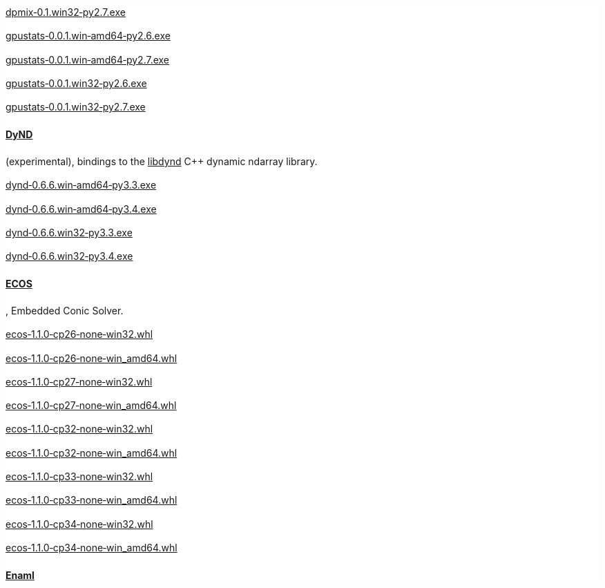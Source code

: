 [dpmix‑0.1.win32‑py2.7.exe](http://www.lfd.uci.edu/~gohlke/pythonlibs/javascript:;)

[gpustats‑0.0.1.win‑amd64‑py2.6.exe](http://www.lfd.uci.edu/~gohlke/pythonlibs/javascript:;)

[gpustats‑0.0.1.win‑amd64‑py2.7.exe](http://www.lfd.uci.edu/~gohlke/pythonlibs/javascript:;)

[gpustats‑0.0.1.win32‑py2.6.exe](http://www.lfd.uci.edu/~gohlke/pythonlibs/javascript:;)

[gpustats‑0.0.1.win32‑py2.7.exe](http://www.lfd.uci.edu/~gohlke/pythonlibs/javascript:;)





<span id="dynd" ></span>

#### [DyND](https://github.com/libdynd/dynd-python)

  (experimental), bindings to the [libdynd](https://github.com/libdynd/libdynd) C++ dynamic ndarray library.

[dynd‑0.6.6.win‑amd64‑py3.3.exe](http://www.lfd.uci.edu/~gohlke/pythonlibs/javascript:;)

[dynd‑0.6.6.win‑amd64‑py3.4.exe](http://www.lfd.uci.edu/~gohlke/pythonlibs/javascript:;)

[dynd‑0.6.6.win32‑py3.3.exe](http://www.lfd.uci.edu/~gohlke/pythonlibs/javascript:;)

[dynd‑0.6.6.win32‑py3.4.exe](http://www.lfd.uci.edu/~gohlke/pythonlibs/javascript:;)





<span id="ecos" ></span>

#### [ECOS](https://github.com/ifa-ethz/ecos)

, Embedded Conic Solver.

[ecos‑1.1.0‑cp26‑none‑win32.whl](http://www.lfd.uci.edu/~gohlke/pythonlibs/javascript:;)

[ecos‑1.1.0‑cp26‑none‑win_amd64.whl](http://www.lfd.uci.edu/~gohlke/pythonlibs/javascript:;)

[ecos‑1.1.0‑cp27‑none‑win32.whl](http://www.lfd.uci.edu/~gohlke/pythonlibs/javascript:;)

[ecos‑1.1.0‑cp27‑none‑win_amd64.whl](http://www.lfd.uci.edu/~gohlke/pythonlibs/javascript:;)

[ecos‑1.1.0‑cp32‑none‑win32.whl](http://www.lfd.uci.edu/~gohlke/pythonlibs/javascript:;)

[ecos‑1.1.0‑cp32‑none‑win_amd64.whl](http://www.lfd.uci.edu/~gohlke/pythonlibs/javascript:;)

[ecos‑1.1.0‑cp33‑none‑win32.whl](http://www.lfd.uci.edu/~gohlke/pythonlibs/javascript:;)

[ecos‑1.1.0‑cp33‑none‑win_amd64.whl](http://www.lfd.uci.edu/~gohlke/pythonlibs/javascript:;)

[ecos‑1.1.0‑cp34‑none‑win32.whl](http://www.lfd.uci.edu/~gohlke/pythonlibs/javascript:;)

[ecos‑1.1.0‑cp34‑none‑win_amd64.whl](http://www.lfd.uci.edu/~gohlke/pythonlibs/javascript:;)





<span id="enaml" ></span>

#### [Enaml](https://github.com/nucleic/enaml)
